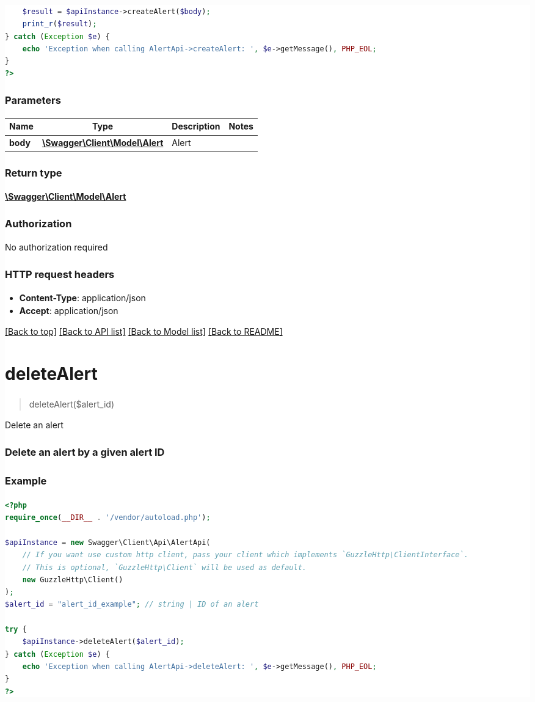 ```php
    $result = $apiInstance->createAlert($body);
    print_r($result);
} catch (Exception $e) {
    echo 'Exception when calling AlertApi->createAlert: ', $e->getMessage(), PHP_EOL;
}
?>
```

### Parameters

Name | Type | Description  | Notes
------------- | ------------- | ------------- | -------------
 **body** | [**\Swagger\Client\Model\Alert**](../Model/Alert.md)| Alert |

### Return type

[**\Swagger\Client\Model\Alert**](../Model/Alert.md)

### Authorization

No authorization required

### HTTP request headers

 - **Content-Type**: application/json
 - **Accept**: application/json

[[Back to top]](#) [[Back to API list]](../../README.md#documentation-for-api-endpoints) [[Back to Model list]](../../README.md#documentation-for-models) [[Back to README]](../../README.md)

# **deleteAlert**
> deleteAlert($alert_id)

Delete an alert

### Delete an alert by a given alert ID

### Example
```php
<?php
require_once(__DIR__ . '/vendor/autoload.php');

$apiInstance = new Swagger\Client\Api\AlertApi(
    // If you want use custom http client, pass your client which implements `GuzzleHttp\ClientInterface`.
    // This is optional, `GuzzleHttp\Client` will be used as default.
    new GuzzleHttp\Client()
);
$alert_id = "alert_id_example"; // string | ID of an alert

try {
    $apiInstance->deleteAlert($alert_id);
} catch (Exception $e) {
    echo 'Exception when calling AlertApi->deleteAlert: ', $e->getMessage(), PHP_EOL;
}
?>
```
